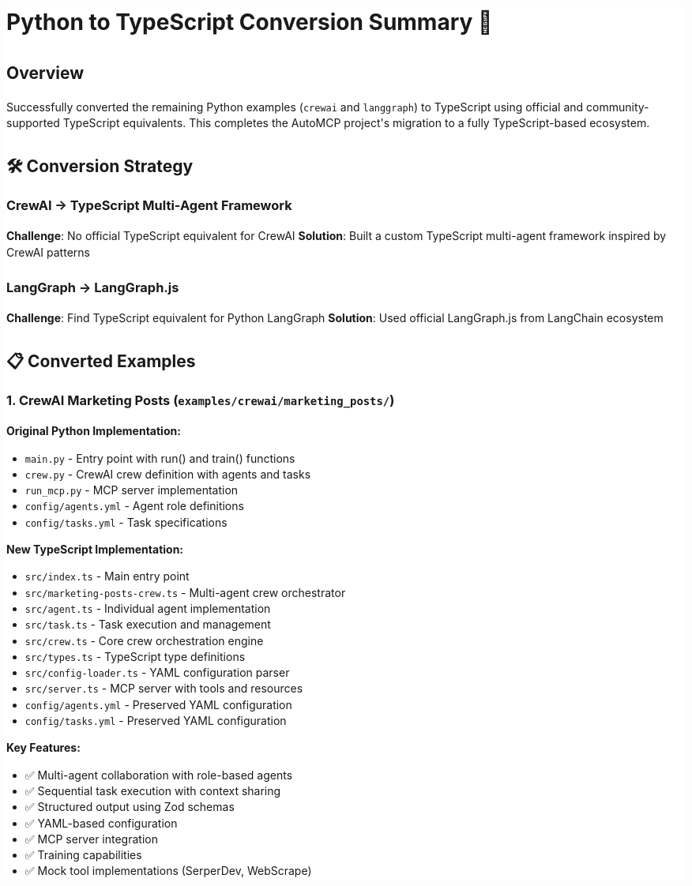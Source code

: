 # Python to TypeScript Conversion Summary 🚀

## Overview

Successfully converted the remaining Python examples (`crewai` and `langgraph`) to TypeScript using official and community-supported TypeScript equivalents. This completes the AutoMCP project's migration to a fully TypeScript-based ecosystem.

## 🛠 Conversion Strategy

### CrewAI → TypeScript Multi-Agent Framework
**Challenge**: No official TypeScript equivalent for CrewAI
**Solution**: Built a custom TypeScript multi-agent framework inspired by CrewAI patterns

### LangGraph → LangGraph.js  
**Challenge**: Find TypeScript equivalent for Python LangGraph
**Solution**: Used official LangGraph.js from LangChain ecosystem

## 📋 Converted Examples

### 1. CrewAI Marketing Posts (`examples/crewai/marketing_posts/`)

**Original Python Implementation:**
- `main.py` - Entry point with run() and train() functions
- `crew.py` - CrewAI crew definition with agents and tasks
- `run_mcp.py` - MCP server implementation
- `config/agents.yml` - Agent role definitions
- `config/tasks.yml` - Task specifications

**New TypeScript Implementation:**
- `src/index.ts` - Main entry point
- `src/marketing-posts-crew.ts` - Multi-agent crew orchestrator
- `src/agent.ts` - Individual agent implementation
- `src/task.ts` - Task execution and management
- `src/crew.ts` - Core crew orchestration engine
- `src/types.ts` - TypeScript type definitions
- `src/config-loader.ts` - YAML configuration parser
- `src/server.ts` - MCP server with tools and resources
- `config/agents.yml` - Preserved YAML configuration
- `config/tasks.yml` - Preserved YAML configuration

**Key Features:**
- ✅ Multi-agent collaboration with role-based agents
- ✅ Sequential task execution with context sharing
- ✅ Structured output using Zod schemas
- ✅ YAML-based configuration
- ✅ MCP server integration
- ✅ Training capabilities
- ✅ Mock tool implementations (SerperDev, WebScrape)
